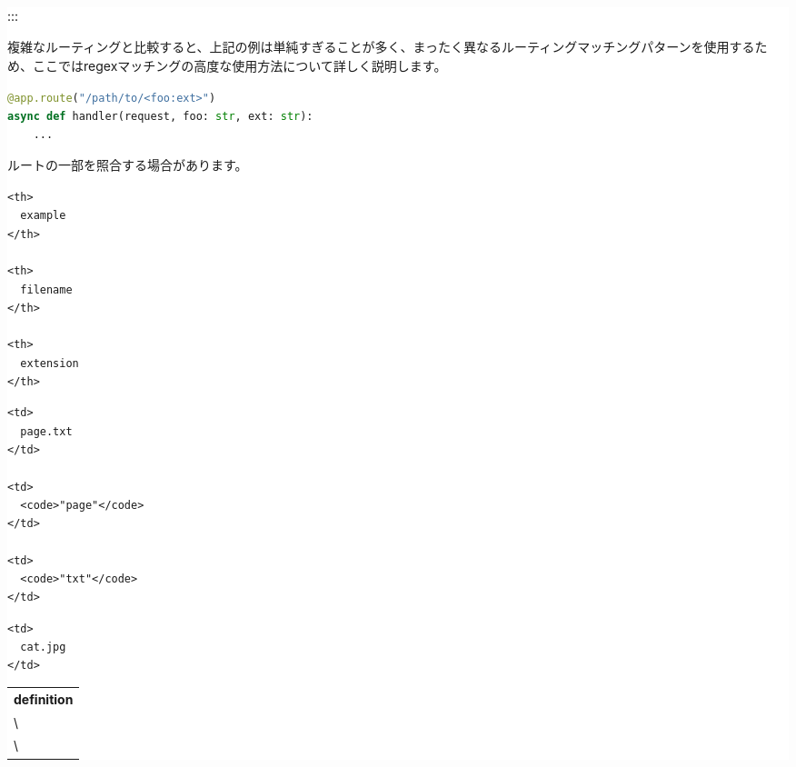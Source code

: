 :::

複雑なルーティングと比較すると、上記の例は単純すぎることが多く、まったく異なるルーティングマッチングパターンを使用するため、ここではregexマッチングの高度な使用方法について詳しく説明します。

```python
@app.route("/path/to/<foo:ext>")
async def handler(request, foo: str, ext: str):
    ...
```
ルートの一部を照合する場合があります。

<table spaces-before="0">
  <tr>
    <th>
      definition
    </th>
    
    <th>
      example
    </th>
    
    <th>
      filename
    </th>
    
    <th>
      extension
    </th>
  </tr>
  
  <tr>
    <td>
      \<file:ext>
    </td>
    
    <td>
      page.txt
    </td>
    
    <td>
      <code>"page"</code>
    </td>
    
    <td>
      <code>"txt"</code>
    </td>
  </tr>
  
  <tr>
    <td>
      \<file:ext=jpg>
    </td>
    
    <td>
      cat.jpg
    </td>
    